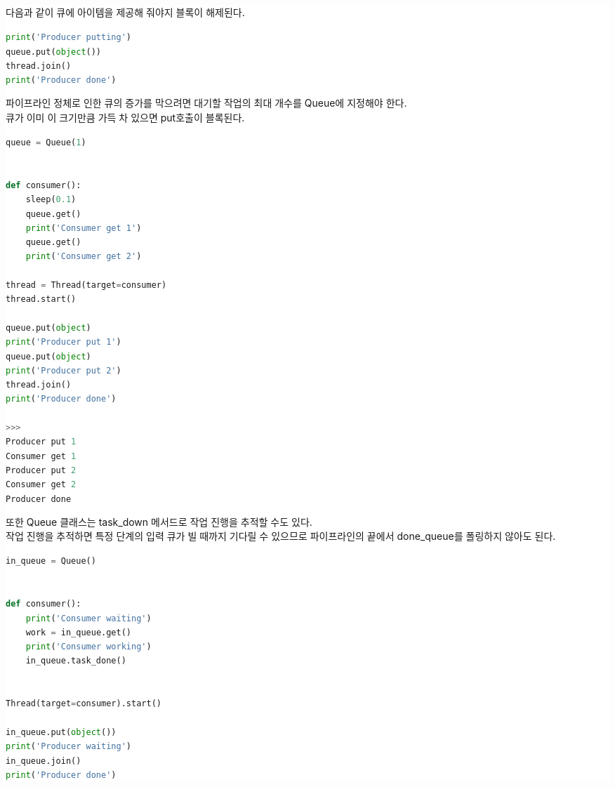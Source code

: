 다음과 같이 큐에 아이템을 제공해 줘야지 블록이 해제된다.
```py
print('Producer putting')
queue.put(object())
thread.join()
print('Producer done')
```

파이프라인 정체로 인한 큐의 증가를 막으려면 대기할 작업의 최대 개수를 Queue에 지정해야 한다. <br>
큐가 이미 이 크기만큼 가득 차 있으면 put호출이 블록된다.
```py
queue = Queue(1)


def consumer():
    sleep(0.1)
    queue.get()
    print('Consumer get 1')
    queue.get()
    print('Consumer get 2')

thread = Thread(target=consumer)
thread.start()

queue.put(object)
print('Producer put 1')
queue.put(object)
print('Producer put 2')
thread.join()
print('Producer done')

>>>
Producer put 1
Consumer get 1
Producer put 2
Consumer get 2
Producer done
```

또한 Queue 클래스는 task_down 메서드로 작업 진행을 추적할 수도 있다. <br>
작업 진행을 추적하면 특정 단계의 입력 큐가 빌 때까지 기다릴 수 있으므로 파이프라인의 끝에서 done_queue를 폴링하지 않아도 된다.
```py
in_queue = Queue()


def consumer():
    print('Consumer waiting')
    work = in_queue.get()
    print('Consumer working')
    in_queue.task_done()


Thread(target=consumer).start()

in_queue.put(object())
print('Producer waiting')
in_queue.join()
print('Producer done')
```
